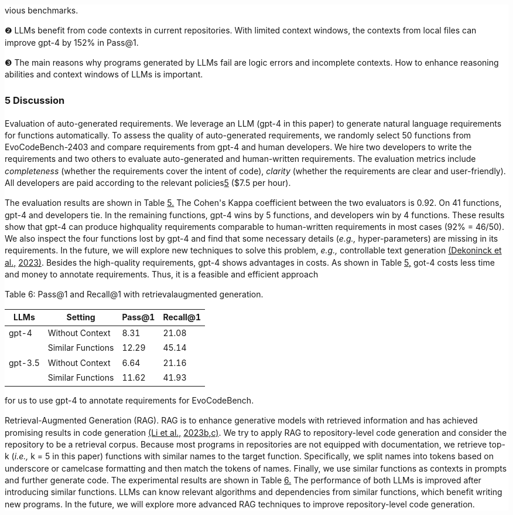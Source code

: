 vious benchmarks.

❷ LLMs benefit from code contexts in current repositories. With limited context windows, the contexts from local files can improve gpt-4 by 152% in Pass@1.

❸ The main reasons why programs generated by LLMs fail are logic errors and incomplete contexts. How to enhance reasoning abilities and context windows of LLMs is important.

### <span id="page-7-3"></span>5 Discussion

Evaluation of auto-generated requirements. We leverage an LLM (gpt-4 in this paper) to generate natural language requirements for functions automatically. To assess the quality of auto-generated requirements, we randomly select 50 functions from EvoCodeBench-2403 and compare requirements from gpt-4 and human developers. We hire two developers to write the requirements and two others to evaluate auto-generated and human-written requirements. The evaluation metrics include *completeness* (whether the requirements cover the intent of code), *clarity* (whether the requirements are clear and user-friendly). All developers are paid according to the relevant policies[5](#page-7-0) (\$7.5 per hour).

The evaluation results are shown in Table [5.](#page-7-1) The Cohen's Kappa coefficient between the two evaluators is 0.92. On 41 functions, gpt-4 and developers tie. In the remaining functions, gpt-4 wins by 5 functions, and developers win by 4 functions. These results show that gpt-4 can produce highquality requirements comparable to human-written requirements in most cases (92% = 46/50). We also inspect the four functions lost by gpt-4 and find that some necessary details (*e.g.,* hyper-parameters) are missing in its requirements. In the future, we will explore new techniques to solve this problem, *e.g.,* controllable text generation [\(Dekoninck et al.,](#page-10-9) [2023\)](#page-10-9). Besides the high-quality requirements, gpt-4 shows advantages in costs. As shown in Table [5,](#page-7-1) got-4 costs less time and money to annotate requirements. Thus, it is a feasible and efficient approach

<span id="page-7-2"></span>Table 6: Pass@1 and Recall@1 with retrievalaugmented generation.

| LLMs    | Setting           | Pass@1 | Recall@1 |
|---------|-------------------|--------|----------|
| gpt-4   | Without Context   | 8.31   | 21.08    |
|         | Similar Functions | 12.29  | 45.14    |
| gpt-3.5 | Without Context   | 6.64   | 21.16    |
|         | Similar Functions | 11.62  | 41.93    |

for us to use gpt-4 to annotate requirements for EvoCodeBench.

Retrieval-Augmented Generation (RAG). RAG is to enhance generative models with retrieved information and has achieved promising results in code generation [\(Li et al.,](#page-11-5) [2023b](#page-11-5)[,c\)](#page-11-10). We try to apply RAG to repository-level code generation and consider the repository to be a retrieval corpus. Because most programs in repositories are not equipped with documentation, we retrieve top-k (*i.e.,* k = 5 in this paper) functions with similar names to the target function. Specifically, we split names into tokens based on underscore or camelcase formatting and then match the tokens of names. Finally, we use similar functions as contexts in prompts and further generate code. The experimental results are shown in Table [6.](#page-7-2) The performance of both LLMs is improved after introducing similar functions. LLMs can know relevant algorithms and dependencies from similar functions, which benefit writing new programs. In the future, we will explore more advanced RAG techniques to improve repository-level code generation.
